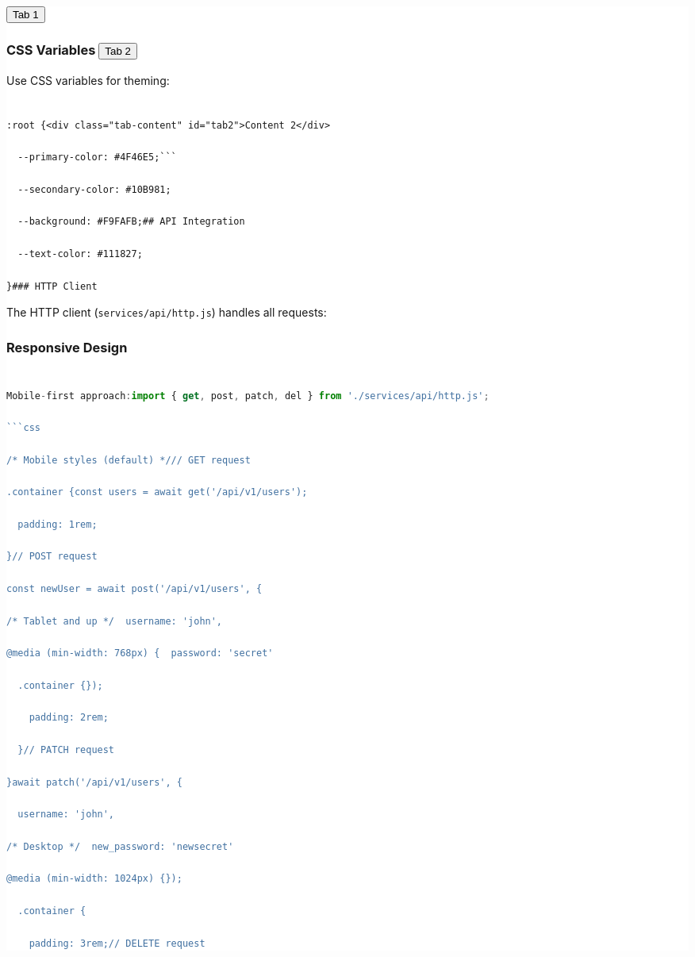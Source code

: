   <button class="tab-btn active" data-tab="tab1">Tab 1</button>

### CSS Variables  <button class="tab-btn" data-tab="tab2">Tab 2</button>

</div>

Use CSS variables for theming:

```css<div class="tab-content active" id="tab1">Content 1</div>

:root {<div class="tab-content" id="tab2">Content 2</div>

  --primary-color: #4F46E5;```

  --secondary-color: #10B981;

  --background: #F9FAFB;## API Integration

  --text-color: #111827;

}### HTTP Client

```

The HTTP client (`services/api/http.js`) handles all requests:

### Responsive Design

```javascript

Mobile-first approach:import { get, post, patch, del } from './services/api/http.js';

```css

/* Mobile styles (default) */// GET request

.container {const users = await get('/api/v1/users');

  padding: 1rem;

}// POST request

const newUser = await post('/api/v1/users', {

/* Tablet and up */  username: 'john',

@media (min-width: 768px) {  password: 'secret'

  .container {});

    padding: 2rem;

  }// PATCH request

}await patch('/api/v1/users', {

  username: 'john',

/* Desktop */  new_password: 'newsecret'

@media (min-width: 1024px) {});

  .container {

    padding: 3rem;// DELETE request
```